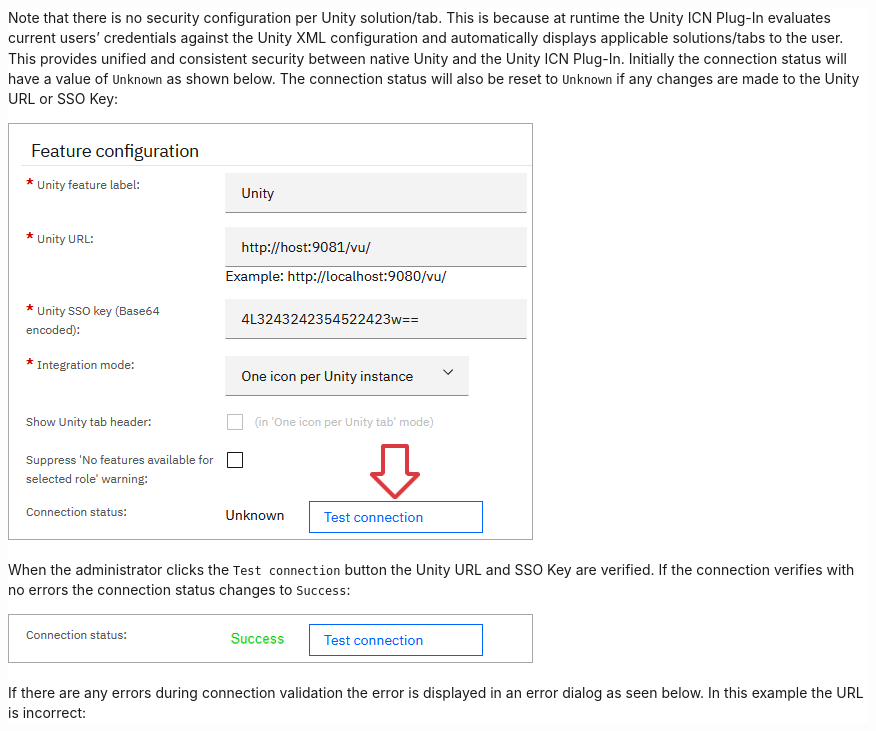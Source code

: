 Note that there is no security configuration per Unity solution/tab. This is because at runtime the Unity ICN Plug-In evaluates current users’ credentials against the Unity XML configuration and automatically displays applicable solutions/tabs to the user.
This provides unified and consistent security between native Unity and the Unity ICN Plug-In.
Initially the connection status will have a value of `Unknown` as shown below. The connection status will also be reset to `Unknown` if any changes are made to the Unity URL or SSO Key:

![test connection](images/image15-test-connection.png)

When the administrator clicks the `Test connection` button the Unity URL and SSO Key are verified. If the connection verifies with no errors the connection status changes to `Success`:

![test connection](images/image16-success-test-connection.png)

If there are any errors during connection validation the error is displayed in an error dialog as seen below. In this example the URL is incorrect:
